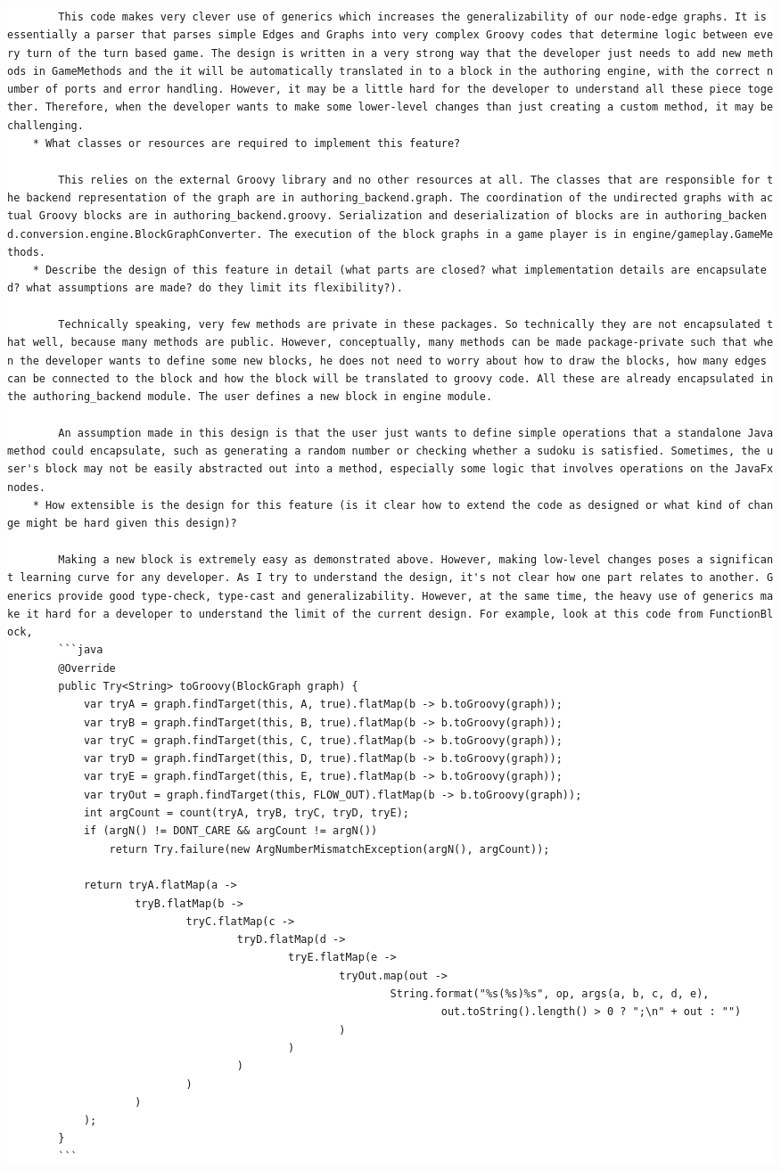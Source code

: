             This code makes very clever use of generics which increases the generalizability of our node-edge graphs. It is essentially a parser that parses simple Edges and Graphs into very complex Groovy codes that determine logic between every turn of the turn based game. The design is written in a very strong way that the developer just needs to add new methods in GameMethods and the it will be automatically translated in to a block in the authoring engine, with the correct number of ports and error handling. However, it may be a little hard for the developer to understand all these piece together. Therefore, when the developer wants to make some lower-level changes than just creating a custom method, it may be challenging.
        * What classes or resources are required to implement this feature?

            This relies on the external Groovy library and no other resources at all. The classes that are responsible for the backend representation of the graph are in authoring_backend.graph. The coordination of the undirected graphs with actual Groovy blocks are in authoring_backend.groovy. Serialization and deserialization of blocks are in authoring_backend.conversion.engine.BlockGraphConverter. The execution of the block graphs in a game player is in engine/gameplay.GameMethods.
        * Describe the design of this feature in detail (what parts are closed? what implementation details are encapsulated? what assumptions are made? do they limit its flexibility?).

            Technically speaking, very few methods are private in these packages. So technically they are not encapsulated that well, because many methods are public. However, conceptually, many methods can be made package-private such that when the developer wants to define some new blocks, he does not need to worry about how to draw the blocks, how many edges can be connected to the block and how the block will be translated to groovy code. All these are already encapsulated in the authoring_backend module. The user defines a new block in engine module.

            An assumption made in this design is that the user just wants to define simple operations that a standalone Java method could encapsulate, such as generating a random number or checking whether a sudoku is satisfied. Sometimes, the user's block may not be easily abstracted out into a method, especially some logic that involves operations on the JavaFx nodes.
        * How extensible is the design for this feature (is it clear how to extend the code as designed or what kind of change might be hard given this design)?

            Making a new block is extremely easy as demonstrated above. However, making low-level changes poses a significant learning curve for any developer. As I try to understand the design, it's not clear how one part relates to another. Generics provide good type-check, type-cast and generalizability. However, at the same time, the heavy use of generics make it hard for a developer to understand the limit of the current design. For example, look at this code from FunctionBlock,
            ```java
            @Override
            public Try<String> toGroovy(BlockGraph graph) {
                var tryA = graph.findTarget(this, A, true).flatMap(b -> b.toGroovy(graph));
                var tryB = graph.findTarget(this, B, true).flatMap(b -> b.toGroovy(graph));
                var tryC = graph.findTarget(this, C, true).flatMap(b -> b.toGroovy(graph));
                var tryD = graph.findTarget(this, D, true).flatMap(b -> b.toGroovy(graph));
                var tryE = graph.findTarget(this, E, true).flatMap(b -> b.toGroovy(graph));
                var tryOut = graph.findTarget(this, FLOW_OUT).flatMap(b -> b.toGroovy(graph));
                int argCount = count(tryA, tryB, tryC, tryD, tryE);
                if (argN() != DONT_CARE && argCount != argN())
                    return Try.failure(new ArgNumberMismatchException(argN(), argCount));

                return tryA.flatMap(a ->
                        tryB.flatMap(b ->
                                tryC.flatMap(c ->
                                        tryD.flatMap(d ->
                                                tryE.flatMap(e ->
                                                        tryOut.map(out ->
                                                                String.format("%s(%s)%s", op, args(a, b, c, d, e),
                                                                        out.toString().length() > 0 ? ";\n" + out : "")
                                                        )
                                                )
                                        )
                                )
                        )
                );
            }
            ```